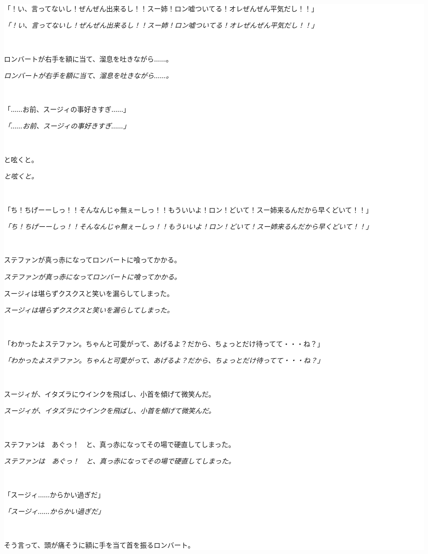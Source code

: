 「！い、言ってないし！ぜんぜん出来るし！！スー姉！ロン嘘ついてる！オレぜんぜん平気だし！！」

*「！い、言ってないし！ぜんぜん出来るし！！スー姉！ロン嘘ついてる！オレぜんぜん平気だし！！」*

&nbsp;

ロンバートが右手を額に当て、溜息を吐きながら……。

*ロンバートが右手を額に当て、溜息を吐きながら……。*

&nbsp;

「……お前、スージィの事好きすぎ……」

*「……お前、スージィの事好きすぎ……」*

&nbsp;

と呟くと。

*と呟くと。*

&nbsp;

「ち！ちげーーしっ！！そんなんじゃ無ぇーしっ！！もういいよ！ロン！どいて！スー姉来るんだから早くどいて！！」

*「ち！ちげーーしっ！！そんなんじゃ無ぇーしっ！！もういいよ！ロン！どいて！スー姉来るんだから早くどいて！！」*

&nbsp;

ステファンが真っ赤になってロンバートに喰ってかかる。

*ステファンが真っ赤になってロンバートに喰ってかかる。*

スージィは堪らずクスクスと笑いを漏らしてしまった。

*スージィは堪らずクスクスと笑いを漏らしてしまった。*

&nbsp;

「わかったよステファン。ちゃんと可愛がって、あげるよ？だから、ちょっとだけ待ってて・・・ね？」

*「わかったよステファン。ちゃんと可愛がって、あげるよ？だから、ちょっとだけ待ってて・・・ね？」*

&nbsp;

スージィが、イタズラにウインクを飛ばし、小首を傾げて微笑んだ。

*スージィが、イタズラにウインクを飛ばし、小首を傾げて微笑んだ。*

&nbsp;

ステファンは　あぐっ！　と、真っ赤になってその場で硬直してしまった。

*ステファンは　あぐっ！　と、真っ赤になってその場で硬直してしまった。*

&nbsp;

「スージィ……からかい過ぎだ」

*「スージィ……からかい過ぎだ」*

&nbsp;

そう言って、頭が痛そうに額に手を当て首を振るロンバート。
